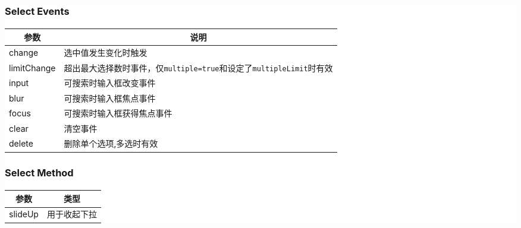 ### Select Events

| 参数          | 说明                                                |
|-------------|---------------------------------------------------|
| change      | 选中值发生变化时触发                                        |
| limitChange | 超出最大选择数时事件，仅`multiple=true`和设定了`multipleLimit`时有效 |
| input       | 可搜索时输入框改变事件                                       |
| blur        | 可搜索时输入框焦点事件                                       |
| focus       | 可搜索时输入框获得焦点事件                                     |
| clear       | 清空事件                                              |
| delete      | 删除单个选项,多选时有效                                      |

### Select Method

|参数|类型|
|----------|--------------|
|slideUp            |用于收起下拉|

